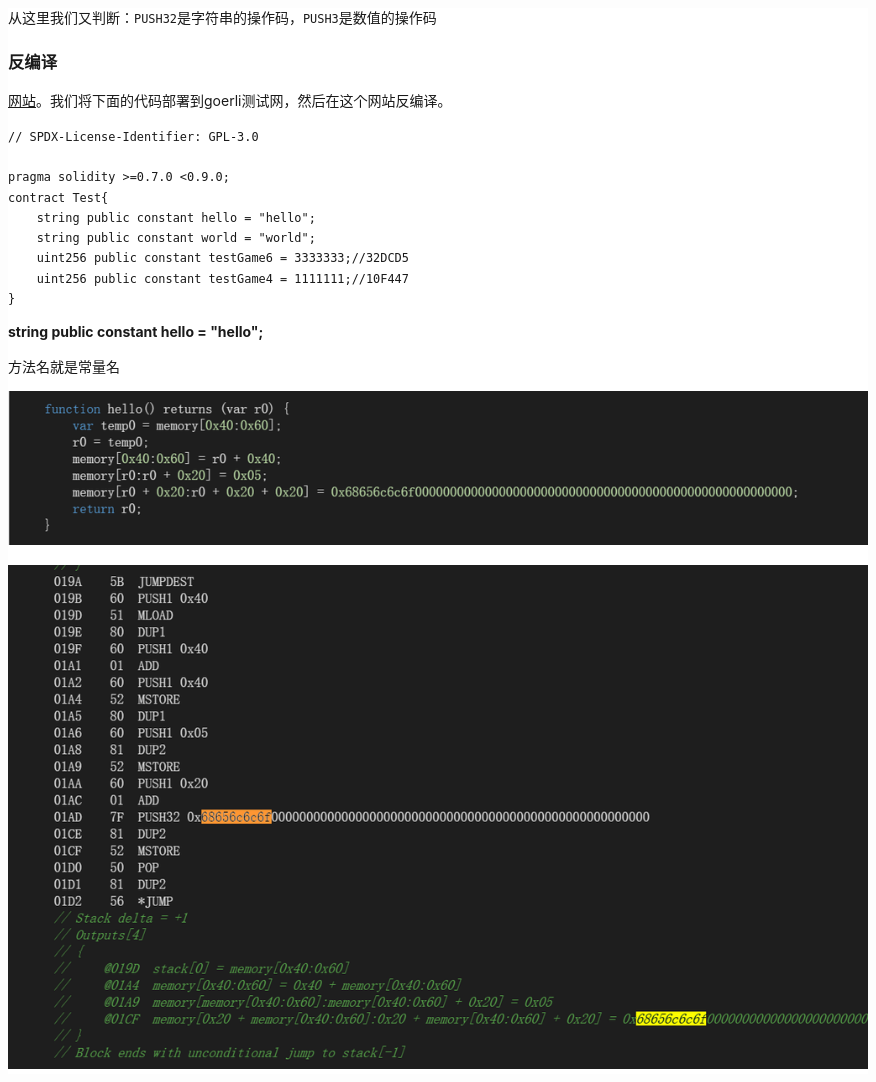 从这里我们又判断：`PUSH32`是字符串的操作码，`PUSH3`是数值的操作码

### 反编译

[网站](https://ethervm.io/decompile)。我们将下面的代码部署到goerli测试网，然后在这个网站反编译。

```solidity
// SPDX-License-Identifier: GPL-3.0

pragma solidity >=0.7.0 <0.9.0;
contract Test{
    string public constant hello = "hello";
    string public constant world = "world";
    uint256 public constant testGame6 = 3333333;//32DCD5
    uint256 public constant testGame4 = 1111111;//10F447
}
```

**string public constant hello = "hello";**

方法名就是常量名

![image-20221219172004488](assets/images/image-20221219172004488.png)

![image-20221219172041779](assets/images/image-20221219172041779.png)
